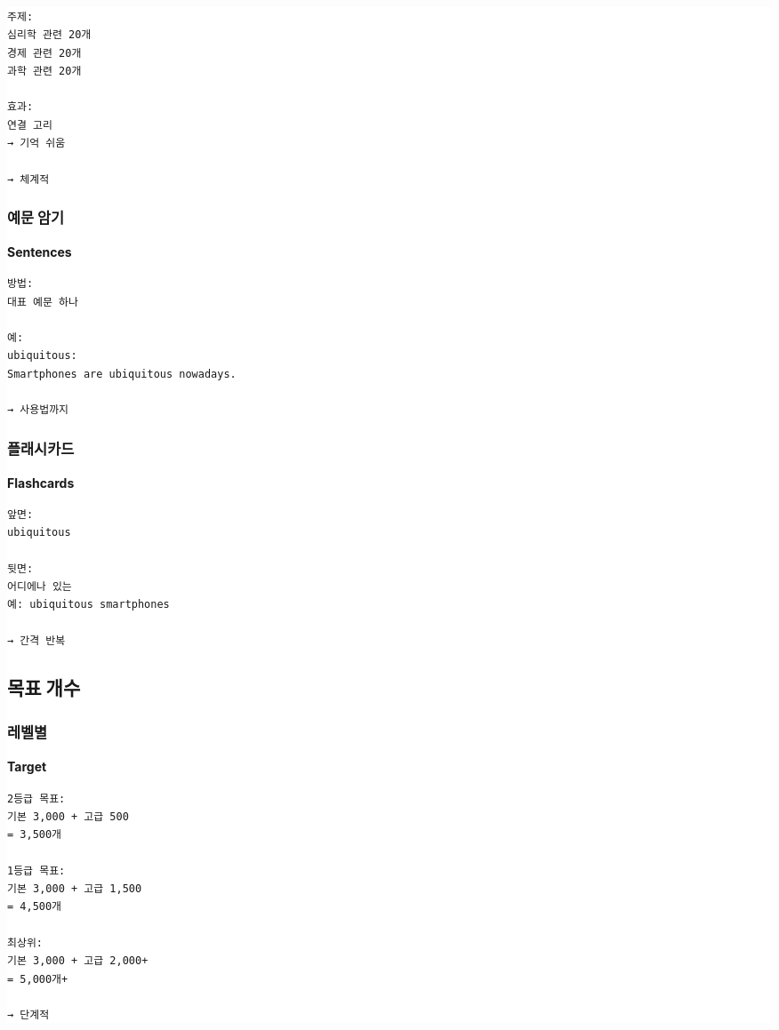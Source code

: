 ```
주제:
심리학 관련 20개
경제 관련 20개
과학 관련 20개

효과:
연결 고리
→ 기억 쉬움

→ 체계적
```

### 예문 암기

**Sentences**

```
방법:
대표 예문 하나

예:
ubiquitous:
Smartphones are ubiquitous nowadays.

→ 사용법까지
```

### 플래시카드

**Flashcards**

```
앞면:
ubiquitous

뒷면:
어디에나 있는
예: ubiquitous smartphones

→ 간격 반복
```

## 목표 개수

### 레벨별

**Target**

```
2등급 목표:
기본 3,000 + 고급 500
= 3,500개

1등급 목표:
기본 3,000 + 고급 1,500
= 4,500개

최상위:
기본 3,000 + 고급 2,000+
= 5,000개+

→ 단계적
```
